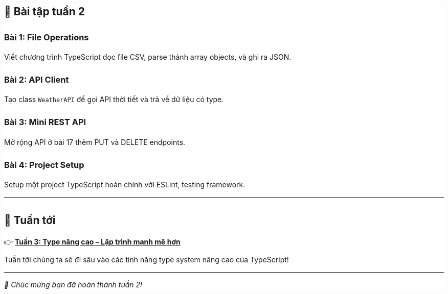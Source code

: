 
## 🎯 Bài tập tuần 2

### Bài 1: File Operations
Viết chương trình TypeScript đọc file CSV, parse thành array objects, và ghi ra JSON.

### Bài 2: API Client
Tạo class `WeatherAPI` để gọi API thời tiết và trả về dữ liệu có type.

### Bài 3: Mini REST API
Mở rộng API ở bài 17 thêm PUT và DELETE endpoints.

### Bài 4: Project Setup
Setup một project TypeScript hoàn chỉnh với ESLint, testing framework.

---

## 🚀 Tuần tới

👉 **[Tuần 3: Type nâng cao – Lập trình mạnh mẽ hơn](./week-3.md)**

Tuần tới chúng ta sẽ đi sâu vào các tính năng type system nâng cao của TypeScript!

---

*🎉 Chúc mừng bạn đã hoàn thành tuần 2!*
